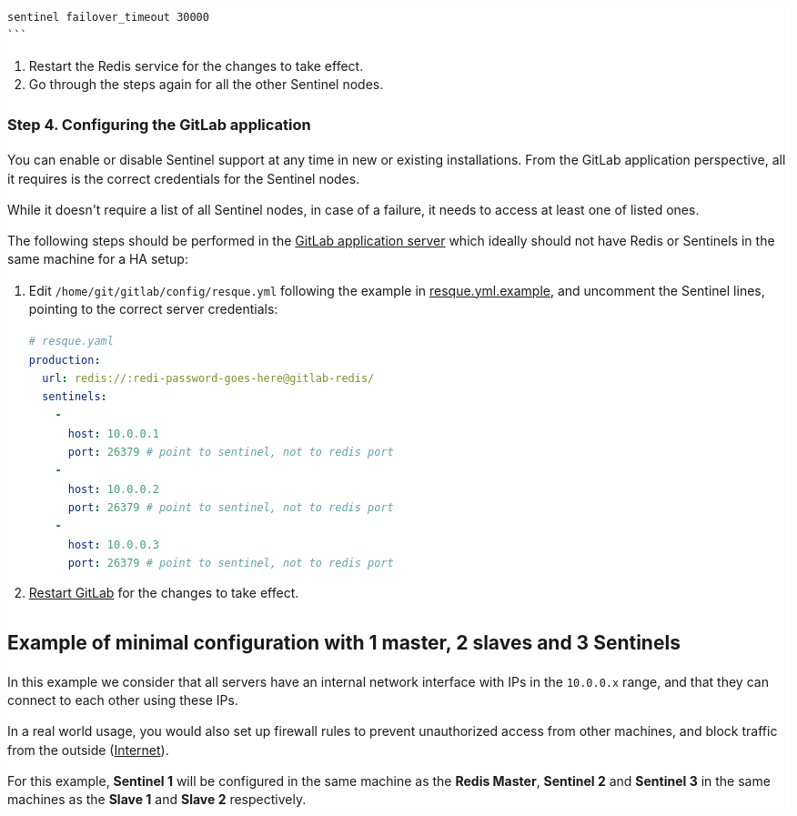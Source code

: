     sentinel failover_timeout 30000
    ```
1. Restart the Redis service for the changes to take effect.
1. Go through the steps again for all the other Sentinel nodes.

### Step 4. Configuring the GitLab application

You can enable or disable Sentinel support at any time in new or existing
installations. From the GitLab application perspective, all it requires is
the correct credentials for the Sentinel nodes.

While it doesn't require a list of all Sentinel nodes, in case of a failure,
it needs to access at least one of listed ones.

The following steps should be performed in the [GitLab application server](gitlab.md)
which ideally should not have Redis or Sentinels in the same machine for a HA
setup:

1. Edit `/home/git/gitlab/config/resque.yml` following the example in
   [resque.yml.example][resque], and uncomment the Sentinel lines, pointing to
   the correct server credentials:

    ```yaml
    # resque.yaml
    production:
      url: redis://:redi-password-goes-here@gitlab-redis/
      sentinels:
        -
          host: 10.0.0.1
          port: 26379 # point to sentinel, not to redis port
        -
          host: 10.0.0.2
          port: 26379 # point to sentinel, not to redis port
        -
          host: 10.0.0.3
          port: 26379 # point to sentinel, not to redis port
    ```

1. [Restart GitLab][restart] for the changes to take effect.

## Example of minimal configuration with 1 master, 2 slaves and 3 Sentinels

In this example we consider that all servers have an internal network
interface with IPs in the `10.0.0.x` range, and that they can connect
to each other using these IPs.

In a real world usage, you would also set up firewall rules to prevent
unauthorized access from other machines, and block traffic from the
outside ([Internet][it]).

For this example, **Sentinel 1** will be configured in the same machine as the
**Redis Master**, **Sentinel 2** and **Sentinel 3** in the same machines as the
**Slave 1** and **Slave 2** respectively.


[gh-531]: https://github.com/redis/redis-rb/issues/531
[downloads]: https://about.gitlab.com/downloads
[restart]: ../restart_gitlab.md#installations-from-source
[it]: https://gitlab.com/gitlab-org/gitlab-ce/uploads/c4cc8cd353604bd80315f9384035ff9e/The_Internet_IT_Crowd.png
[resque]: https://gitlab.com/gitlab-org/gitlab-ce/blob/master/config/resque.yml.example